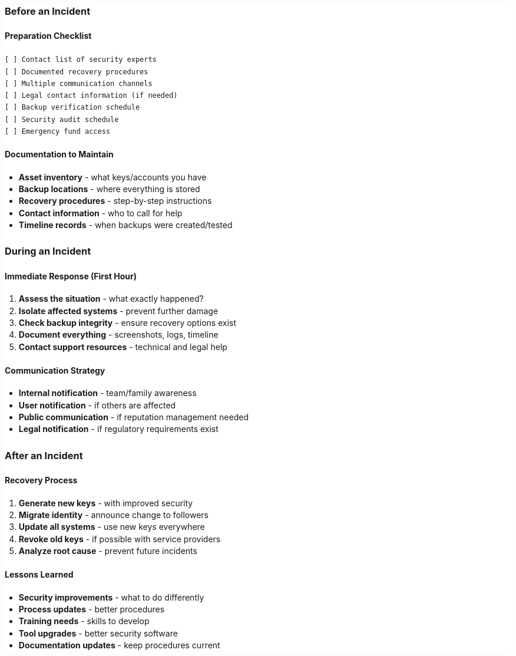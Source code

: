 ### Before an Incident

#### Preparation Checklist
```
[ ] Contact list of security experts
[ ] Documented recovery procedures
[ ] Multiple communication channels
[ ] Legal contact information (if needed)
[ ] Backup verification schedule
[ ] Security audit schedule
[ ] Emergency fund access
```

#### Documentation to Maintain
- **Asset inventory** - what keys/accounts you have
- **Backup locations** - where everything is stored
- **Recovery procedures** - step-by-step instructions
- **Contact information** - who to call for help
- **Timeline records** - when backups were created/tested

### During an Incident

#### Immediate Response (First Hour)
1. **Assess the situation** - what exactly happened?
2. **Isolate affected systems** - prevent further damage
3. **Check backup integrity** - ensure recovery options exist
4. **Document everything** - screenshots, logs, timeline
5. **Contact support resources** - technical and legal help

#### Communication Strategy
- **Internal notification** - team/family awareness
- **User notification** - if others are affected
- **Public communication** - if reputation management needed
- **Legal notification** - if regulatory requirements exist

### After an Incident

#### Recovery Process
1. **Generate new keys** - with improved security
2. **Migrate identity** - announce change to followers
3. **Update all systems** - use new keys everywhere
4. **Revoke old keys** - if possible with service providers
5. **Analyze root cause** - prevent future incidents

#### Lessons Learned
- **Security improvements** - what to do differently
- **Process updates** - better procedures
- **Training needs** - skills to develop
- **Tool upgrades** - better security software
- **Documentation updates** - keep procedures current
